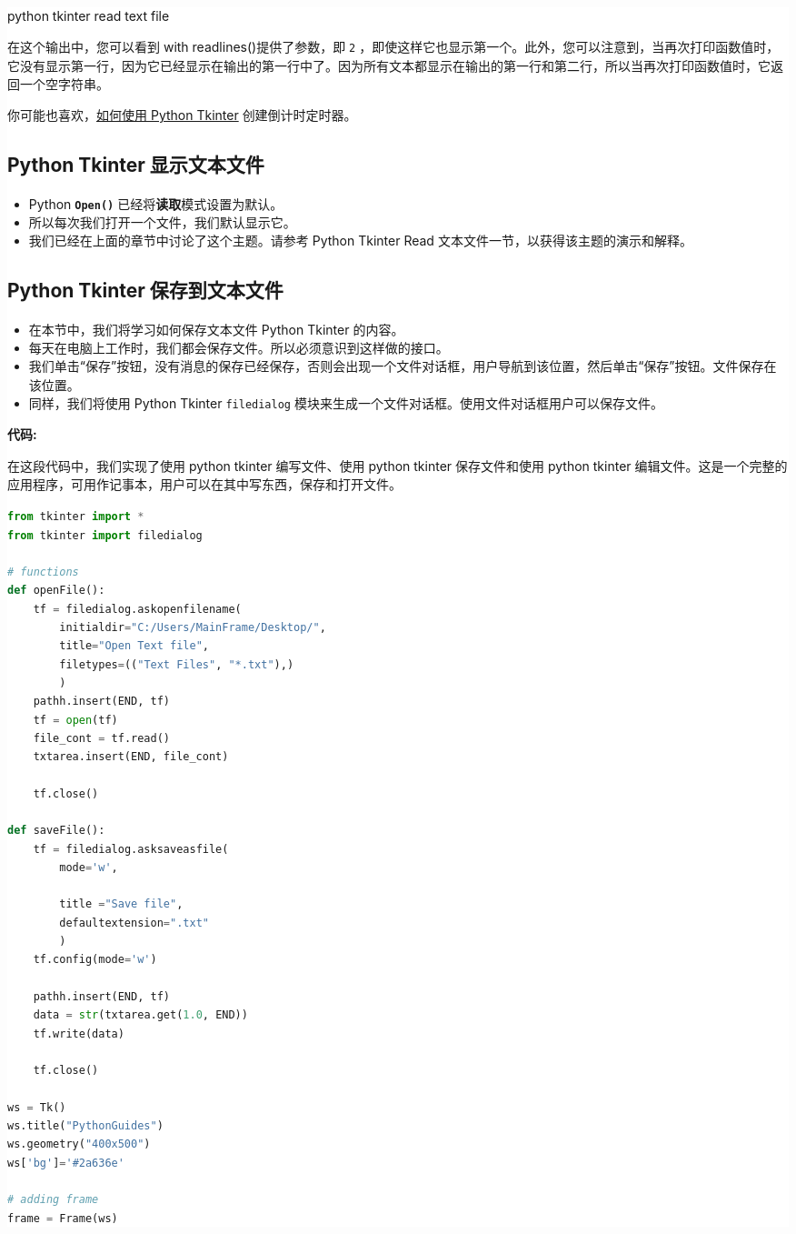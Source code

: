 python tkinter read text file

在这个输出中，您可以看到 with readlines()提供了参数，即 `2` ，即使这样它也显示第一个。此外，您可以注意到，当再次打印函数值时，它没有显示第一行，因为它已经显示在输出的第一行中了。因为所有文本都显示在输出的第一行和第二行，所以当再次打印函数值时，它返回一个空字符串。

你可能也喜欢，[如何使用 Python Tkinter](https://pythonguides.com/create-countdown-timer-using-python-tkinter/) 创建倒计时定时器。

## Python Tkinter 显示文本文件

*   Python **`Open()`** 已经将**读取**模式设置为默认。
*   所以每次我们打开一个文件，我们默认显示它。
*   我们已经在上面的章节中讨论了这个主题。请参考 Python Tkinter Read 文本文件一节，以获得该主题的演示和解释。

## Python Tkinter 保存到文本文件

*   在本节中，我们将学习如何保存文本文件 Python Tkinter 的内容。
*   每天在电脑上工作时，我们都会保存文件。所以必须意识到这样做的接口。
*   我们单击“保存”按钮，没有消息的保存已经保存，否则会出现一个文件对话框，用户导航到该位置，然后单击“保存”按钮。文件保存在该位置。
*   同样，我们将使用 Python Tkinter `filedialog` 模块来生成一个文件对话框。使用文件对话框用户可以保存文件。

**代码:**

在这段代码中，我们实现了使用 python tkinter 编写文件、使用 python tkinter 保存文件和使用 python tkinter 编辑文件。这是一个完整的应用程序，可用作记事本，用户可以在其中写东西，保存和打开文件。

```py
from tkinter import *
from tkinter import filedialog

# functions 
def openFile():
    tf = filedialog.askopenfilename(
        initialdir="C:/Users/MainFrame/Desktop/", 
        title="Open Text file", 
        filetypes=(("Text Files", "*.txt"),)
        )
    pathh.insert(END, tf)
    tf = open(tf)
    file_cont = tf.read()
    txtarea.insert(END, file_cont)

    tf.close()

def saveFile():
    tf = filedialog.asksaveasfile(
        mode='w',

        title ="Save file",
        defaultextension=".txt"
        )
    tf.config(mode='w')

    pathh.insert(END, tf)
    data = str(txtarea.get(1.0, END))
    tf.write(data)

    tf.close()

ws = Tk()
ws.title("PythonGuides")
ws.geometry("400x500")
ws['bg']='#2a636e'

# adding frame
frame = Frame(ws)
```